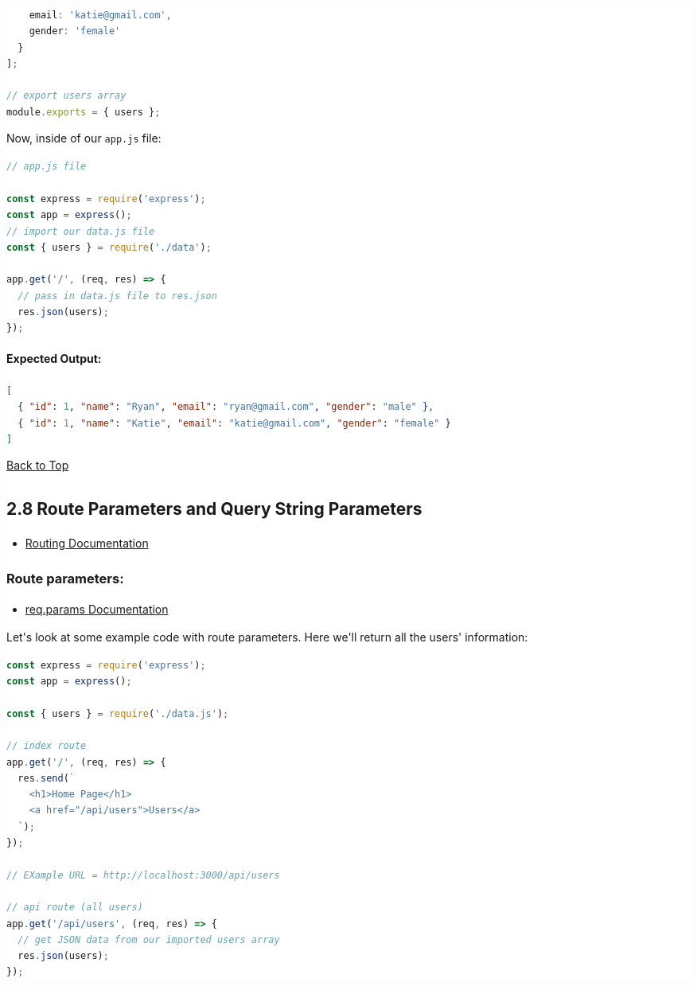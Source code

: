 ```js
    email: 'katie@gmail.com',
    gender: 'female'
  }
];

// export users array
module.exports = { users };
```

Now, inside of our `app.js` file:
```js
// app.js file

const express = require('express');
const app = express();
// import our data.js file
const { users } = require('./data');

app.get('/', (req, res) => {
  // pass in data.js file to res.json
  res.json(users);
});
```
#### Expected Output:
```json
[
  { "id": 1, "name": "Ryan", "email": "ryan@gmail.com", "gender": "male" },
  { "id": 1, "name": "Katie", "email": "katie@gmail.com", "gender": "female" }
]
```

[Back to Top](#Table-of-Contents)

## 2.8 Route Parameters and Query String Parameters
  * [Routing Documentation](https://expressjs.com/en/guide/routing.html)

### Route parameters:
  * [req.params Documentation](https://expressjs.com/en/api.html#req.params)

Let's look at some example code with route parameters. Here we'll return all the users' information:

```js
const express = require('express');
const app = express();

const { users } = require('./data.js');

// index route
app.get('/', (req, res) => {
  res.send(`
    <h1>Home Page</h1>
    <a href="/api/users">Users</a>
  `);
});

// EXample URL = http://localhost:3000/api/users

// api route (all users)
app.get('/api/users', (req, res) => {
  // get JSON data from our imported users array
  res.json(users);
});
```